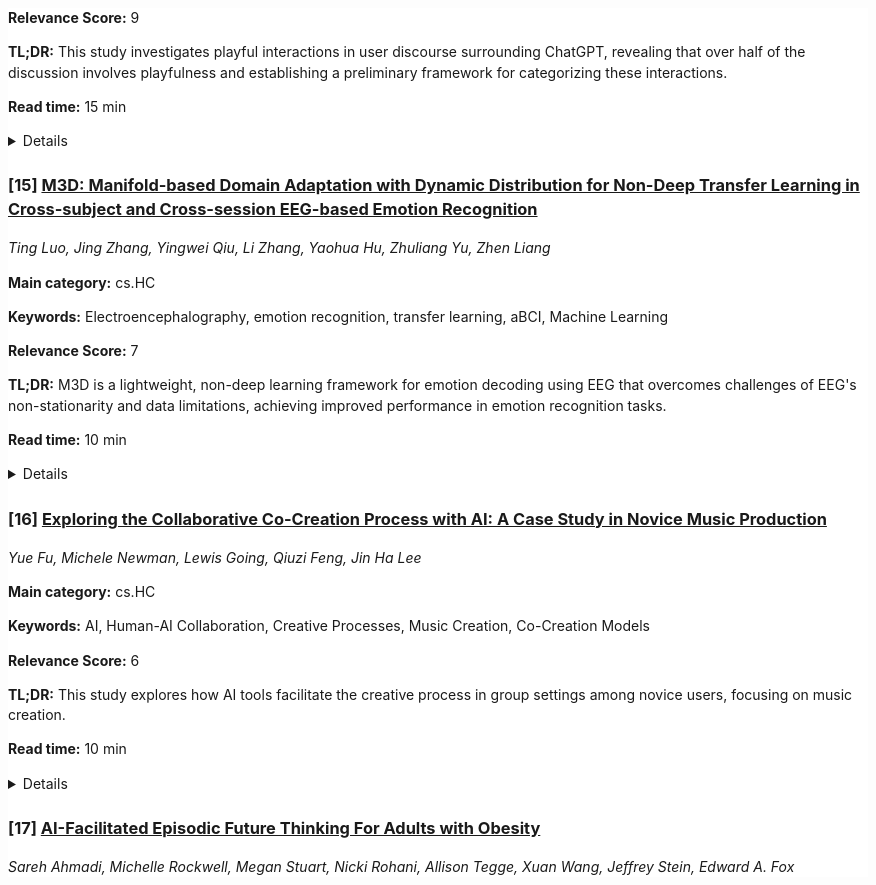**Relevance Score:** 9

**TL;DR:** This study investigates playful interactions in user discourse surrounding ChatGPT, revealing that over half of the discussion involves playfulness and establishing a preliminary framework for categorizing these interactions.

**Read time:** 15 min

<details><summary>Details</summary></details>


### [15] [M3D: Manifold-based Domain Adaptation with Dynamic Distribution for Non-Deep Transfer Learning in Cross-subject and Cross-session EEG-based Emotion Recognition](https://arxiv.org/abs/2404.15615)

*Ting Luo, Jing Zhang, Yingwei Qiu, Li Zhang, Yaohua Hu, Zhuliang Yu, Zhen Liang*

**Main category:** cs.HC

**Keywords:** Electroencephalography, emotion recognition, transfer learning, aBCI, Machine Learning

**Relevance Score:** 7

**TL;DR:** M3D is a lightweight, non-deep learning framework for emotion decoding using EEG that overcomes challenges of EEG's non-stationarity and data limitations, achieving improved performance in emotion recognition tasks.

**Read time:** 10 min

<details><summary>Details</summary></details>


### [16] [Exploring the Collaborative Co-Creation Process with AI: A Case Study in Novice Music Production](https://arxiv.org/abs/2501.15276)

*Yue Fu, Michele Newman, Lewis Going, Qiuzi Feng, Jin Ha Lee*

**Main category:** cs.HC

**Keywords:** AI, Human-AI Collaboration, Creative Processes, Music Creation, Co-Creation Models

**Relevance Score:** 6

**TL;DR:** This study explores how AI tools facilitate the creative process in group settings among novice users, focusing on music creation.

**Read time:** 10 min

<details><summary>Details</summary></details>


### [17] [AI-Facilitated Episodic Future Thinking For Adults with Obesity](https://arxiv.org/abs/2503.16484)

*Sareh Ahmadi, Michelle Rockwell, Megan Stuart, Nicki Rohani, Allison Tegge, Xuan Wang, Jeffrey Stein, Edward A. Fox*

